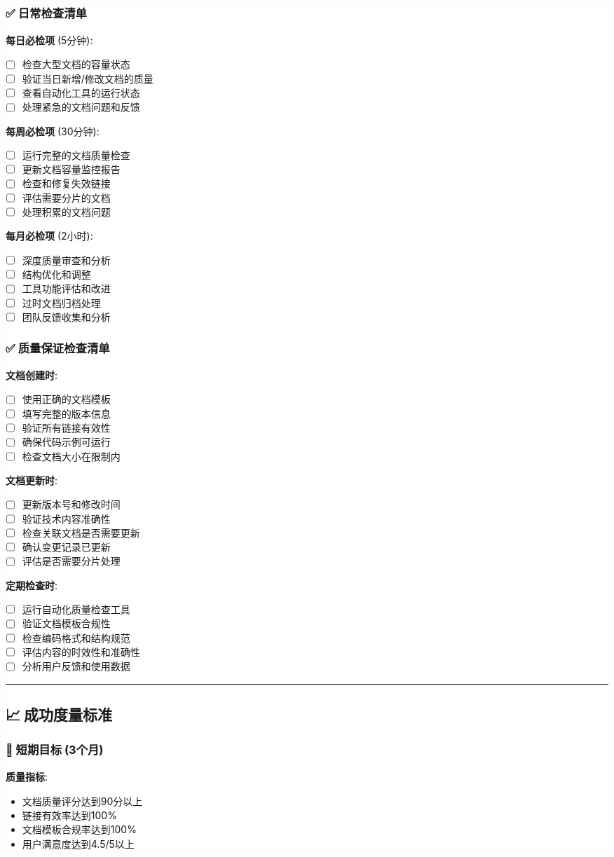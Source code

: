 ### ✅ 日常检查清单

**每日必检项** (5分钟):
- [ ] 检查大型文档的容量状态
- [ ] 验证当日新增/修改文档的质量
- [ ] 查看自动化工具的运行状态
- [ ] 处理紧急的文档问题和反馈

**每周必检项** (30分钟):
- [ ] 运行完整的文档质量检查
- [ ] 更新文档容量监控报告
- [ ] 检查和修复失效链接
- [ ] 评估需要分片的文档
- [ ] 处理积累的文档问题

**每月必检项** (2小时):
- [ ] 深度质量审查和分析
- [ ] 结构优化和调整
- [ ] 工具功能评估和改进
- [ ] 过时文档归档处理
- [ ] 团队反馈收集和分析

### ✅ 质量保证检查清单

**文档创建时**:
- [ ] 使用正确的文档模板
- [ ] 填写完整的版本信息
- [ ] 验证所有链接有效性
- [ ] 确保代码示例可运行
- [ ] 检查文档大小在限制内

**文档更新时**:
- [ ] 更新版本号和修改时间
- [ ] 验证技术内容准确性
- [ ] 检查关联文档是否需要更新
- [ ] 确认变更记录已更新
- [ ] 评估是否需要分片处理

**定期检查时**:
- [ ] 运行自动化质量检查工具
- [ ] 验证文档模板合规性
- [ ] 检查编码格式和结构规范
- [ ] 评估内容的时效性和准确性
- [ ] 分析用户反馈和使用数据

---

## 📈 成功度量标准

### 🎯 短期目标 (3个月)

**质量指标**:
- 文档质量评分达到90分以上
- 链接有效率达到100%
- 文档模板合规率达到100%
- 用户满意度达到4.5/5以上
